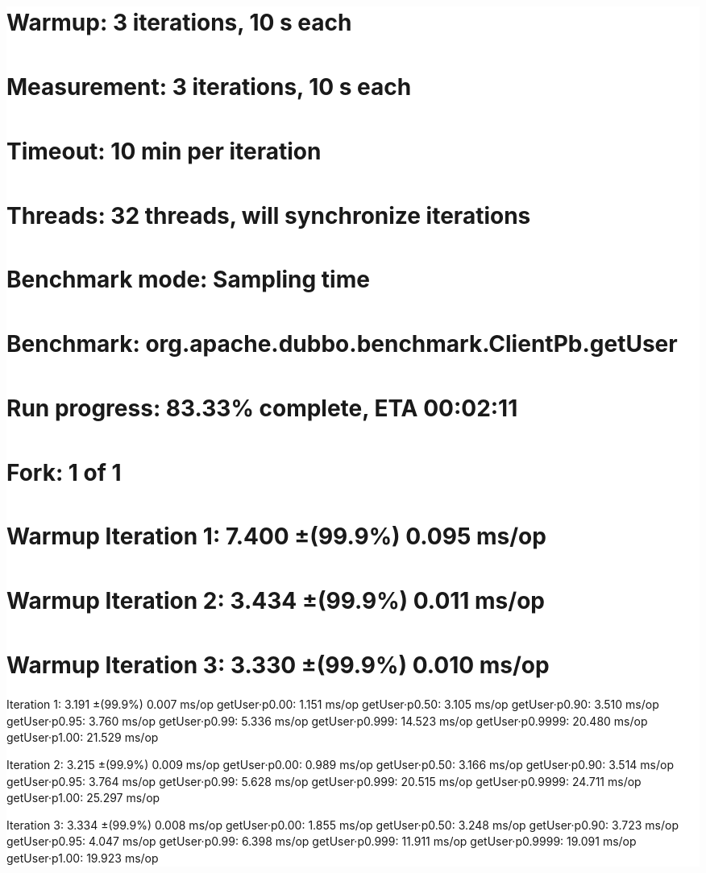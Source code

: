 # Warmup: 3 iterations, 10 s each
# Measurement: 3 iterations, 10 s each
# Timeout: 10 min per iteration
# Threads: 32 threads, will synchronize iterations
# Benchmark mode: Sampling time
# Benchmark: org.apache.dubbo.benchmark.ClientPb.getUser

# Run progress: 83.33% complete, ETA 00:02:11
# Fork: 1 of 1
# Warmup Iteration   1: 7.400 ±(99.9%) 0.095 ms/op
# Warmup Iteration   2: 3.434 ±(99.9%) 0.011 ms/op
# Warmup Iteration   3: 3.330 ±(99.9%) 0.010 ms/op
Iteration   1: 3.191 ±(99.9%) 0.007 ms/op
                 getUser·p0.00:   1.151 ms/op
                 getUser·p0.50:   3.105 ms/op
                 getUser·p0.90:   3.510 ms/op
                 getUser·p0.95:   3.760 ms/op
                 getUser·p0.99:   5.336 ms/op
                 getUser·p0.999:  14.523 ms/op
                 getUser·p0.9999: 20.480 ms/op
                 getUser·p1.00:   21.529 ms/op

Iteration   2: 3.215 ±(99.9%) 0.009 ms/op
                 getUser·p0.00:   0.989 ms/op
                 getUser·p0.50:   3.166 ms/op
                 getUser·p0.90:   3.514 ms/op
                 getUser·p0.95:   3.764 ms/op
                 getUser·p0.99:   5.628 ms/op
                 getUser·p0.999:  20.515 ms/op
                 getUser·p0.9999: 24.711 ms/op
                 getUser·p1.00:   25.297 ms/op

Iteration   3: 3.334 ±(99.9%) 0.008 ms/op
                 getUser·p0.00:   1.855 ms/op
                 getUser·p0.50:   3.248 ms/op
                 getUser·p0.90:   3.723 ms/op
                 getUser·p0.95:   4.047 ms/op
                 getUser·p0.99:   6.398 ms/op
                 getUser·p0.999:  11.911 ms/op
                 getUser·p0.9999: 19.091 ms/op
                 getUser·p1.00:   19.923 ms/op
